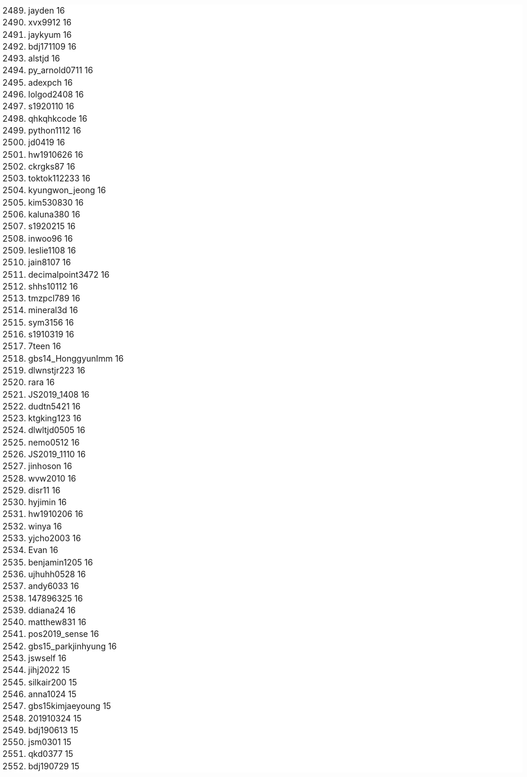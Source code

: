 2489) jayden 16  
2490) xvx9912 16  
2491) jaykyum 16  
2492) bdj171109 16  
2493) alstjd 16  
2494) py&#95;arnold0711 16  
2495) adexpch 16  
2496) lolgod2408 16  
2497) s1920110 16  
2498) qhkqhkcode 16  
2499) python1112 16  
2500) jd0419 16  
2501) hw1910626 16  
2502) ckrgks87 16  
2503) toktok112233 16  
2504) kyungwon&#95;jeong 16  
2505) kim530830 16  
2506) kaluna380 16  
2507) s1920215 16  
2508) inwoo96 16  
2509) leslie1108 16  
2510) jain8107 16  
2511) decimalpoint3472 16  
2512) shhs10112 16  
2513) tmzpcl789 16  
2514) mineral3d 16  
2515) sym3156 16  
2516) s1910319 16  
2517) 7teen 16  
2518) gbs14&#95;HonggyunImm 16  
2519) dlwnstjr223 16  
2520) rara 16  
2521) JS2019&#95;1408 16  
2522) dudtn5421 16  
2523) ktgking123 16  
2524) dlwltjd0505 16  
2525) nemo0512 16  
2526) JS2019&#95;1110 16  
2527) jinhoson 16  
2528) wvw2010 16  
2529) disr11 16  
2530) hyjimin 16  
2531) hw1910206 16  
2532) winya 16  
2533) yjcho2003 16  
2534) Evan 16  
2535) benjamin1205 16  
2536) ujhuhh0528 16  
2537) andy6033 16  
2538) 147896325 16  
2539) ddiana24 16  
2540) matthew831 16  
2541) pos2019&#95;sense 16  
2542) gbs15&#95;parkjinhyung 16  
2543) jswself 16  
2544) jihj2022 15  
2545) silkair200 15  
2546) anna1024 15  
2547) gbs15kimjaeyoung 15  
2548) 201910324 15  
2549) bdj190613 15  
2550) jsm0301 15  
2551) qkd0377 15  
2552) bdj190729 15  
